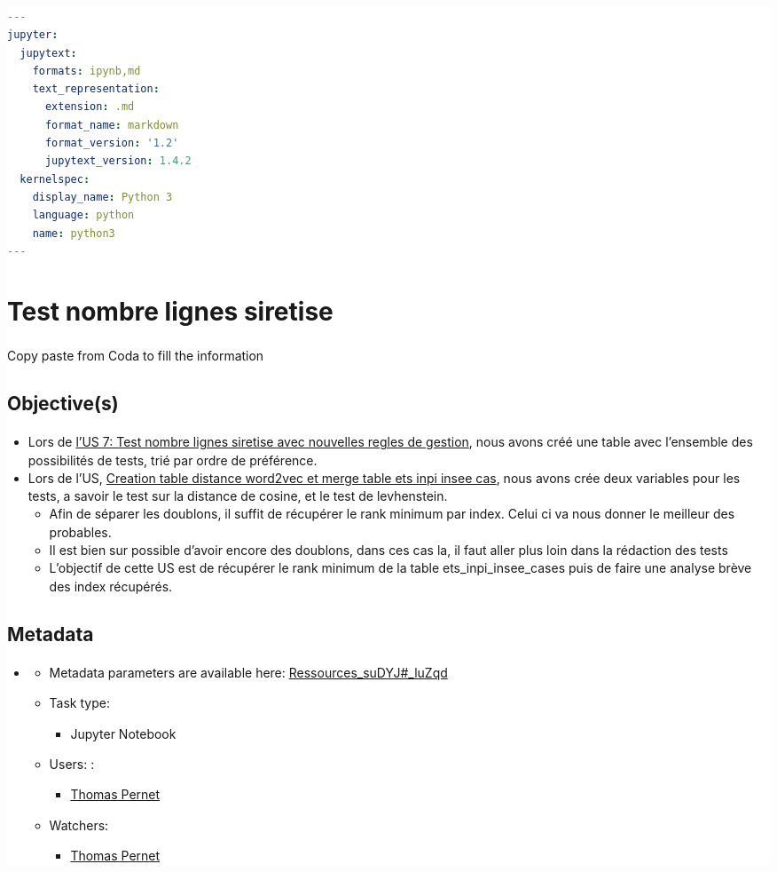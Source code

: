 ```yaml
---
jupyter:
  jupytext:
    formats: ipynb,md
    text_representation:
      extension: .md
      format_name: markdown
      format_version: '1.2'
      jupytext_version: 1.4.2
  kernelspec:
    display_name: Python 3
    language: python
    name: python3
---
```


# Test nombre lignes siretise

Copy paste from Coda to fill the information

## Objective(s)

- Lors de [l’US 7: Test nombre lignes siretise avec nouvelles regles de gestion](https://coda.io/d/CreditAgricole_dCtnoqIftTn/US-07-ETS-version-3_su0VF), nous avons créé une table avec l’ensemble des possibilités de tests, trié par ordre de préférence. 
- Lors de l’US, [Creation table distance word2vec et merge table ets inpi insee cas](https://coda.io/d/CreditAgricole_dCtnoqIftTn/US-07-ETS-version-3_su0VF), nous avons crée deux variables pour les tests, a savoir le test sur la distance de cosine, et le test de levhenstein. 
  - Afin de séparer les doublons, il suffit de récupérer le rank minimum par index. Celui ci va nous donner le meilleur des probables. 
  - Il est bien sur possible d’avoir encore des doublons, dans ces cas la, il faut aller plus loin dans la rédaction des tests
  - L’objectif de cette US est de récupérer le rank minimum de la table ets_inpi_insee_cases puis de faire une analyse brève des index récupérés. 

## Metadata 

- - Metadata parameters are available here: [Ressources_suDYJ#_luZqd](http://Ressources_suDYJ#_luZqd)

  - Task type:

    - Jupyter Notebook

  - Users: :

    - [Thomas Pernet](mailto:t.pernetcoudrier@gmail.com)

  - Watchers:

    - [Thomas Pernet](mailto:t.pernetcoudrier@gmail.com)
